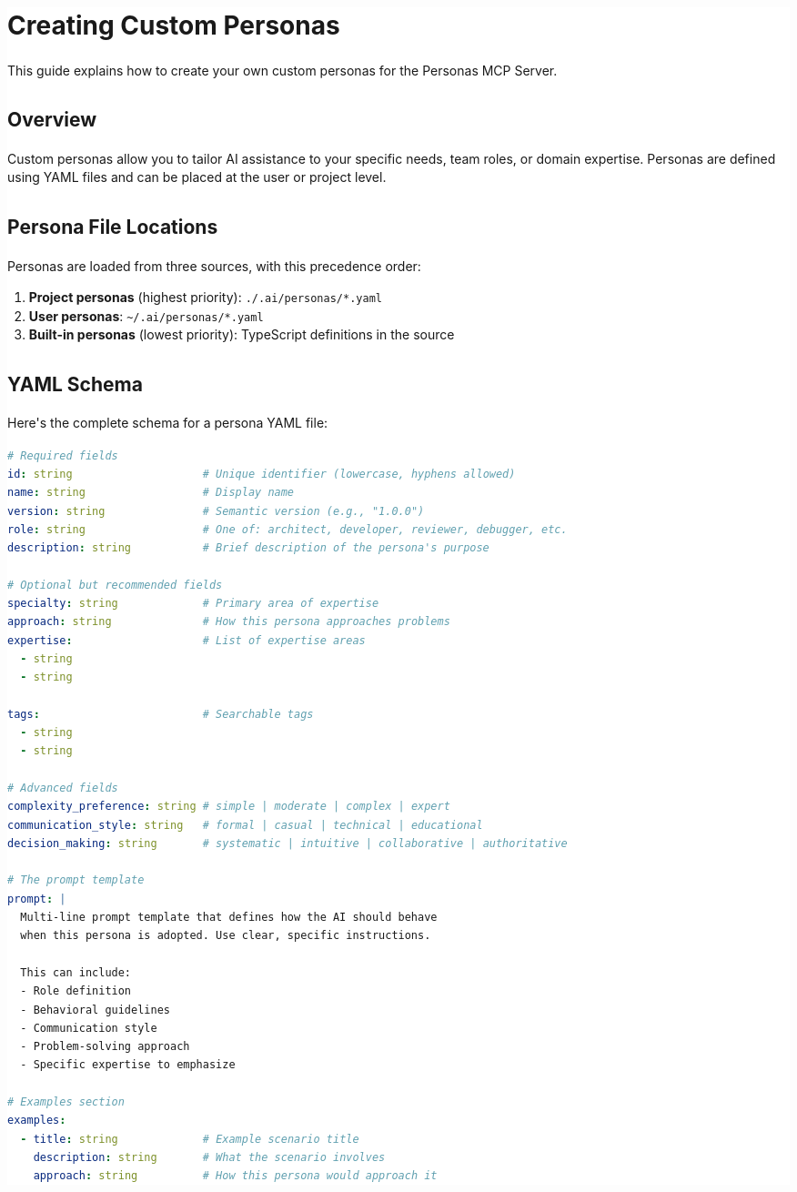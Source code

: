 # Creating Custom Personas

This guide explains how to create your own custom personas for the Personas MCP Server.

## Overview

Custom personas allow you to tailor AI assistance to your specific needs, team roles, or domain expertise. Personas are defined using YAML files and can be placed at the user or project level.

## Persona File Locations

Personas are loaded from three sources, with this precedence order:

1. **Project personas** (highest priority): `./.ai/personas/*.yaml`
2. **User personas**: `~/.ai/personas/*.yaml`
3. **Built-in personas** (lowest priority): TypeScript definitions in the source

## YAML Schema

Here's the complete schema for a persona YAML file:

```yaml
# Required fields
id: string                    # Unique identifier (lowercase, hyphens allowed)
name: string                  # Display name
version: string               # Semantic version (e.g., "1.0.0")
role: string                  # One of: architect, developer, reviewer, debugger, etc.
description: string           # Brief description of the persona's purpose

# Optional but recommended fields
specialty: string             # Primary area of expertise
approach: string              # How this persona approaches problems
expertise:                    # List of expertise areas
  - string
  - string

tags:                         # Searchable tags
  - string
  - string

# Advanced fields
complexity_preference: string # simple | moderate | complex | expert
communication_style: string   # formal | casual | technical | educational
decision_making: string       # systematic | intuitive | collaborative | authoritative

# The prompt template
prompt: |
  Multi-line prompt template that defines how the AI should behave
  when this persona is adopted. Use clear, specific instructions.
  
  This can include:
  - Role definition
  - Behavioral guidelines
  - Communication style
  - Problem-solving approach
  - Specific expertise to emphasize

# Examples section
examples:
  - title: string             # Example scenario title
    description: string       # What the scenario involves
    approach: string          # How this persona would approach it

```